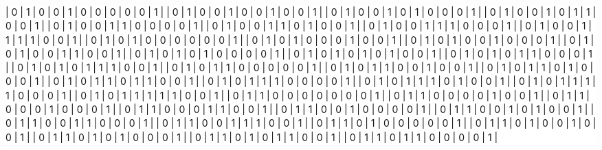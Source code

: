 | 0  | 1  | 0  | 0  | 1  | 0  | 0  | 0  | 0  | 0  | 1  |
| 0  | 1  | 0  | 0  | 1  | 0  | 0  | 1  | 0  | 0  | 1  |
| 0  | 1  | 0  | 0  | 1  | 0  | 1  | 0  | 0  | 0  | 1  |
| 0  | 1  | 0  | 0  | 1  | 0  | 1  | 1  | 0  | 0  | 1  |
| 0  | 1  | 0  | 0  | 1  | 1  | 0  | 0  | 0  | 0  | 1  |
| 0  | 1  | 0  | 0  | 1  | 1  | 0  | 1  | 0  | 0  | 1  |
| 0  | 1  | 0  | 0  | 1  | 1  | 1  | 0  | 0  | 0  | 1  |
| 0  | 1  | 0  | 0  | 1  | 1  | 1  | 1  | 0  | 0  | 1  |
| 0  | 1  | 0  | 1  | 0  | 0  | 0  | 0  | 0  | 0  | 1  |
| 0  | 1  | 0  | 1  | 0  | 0  | 0  | 1  | 0  | 0  | 1  |
| 0  | 1  | 0  | 1  | 0  | 0  | 1  | 0  | 0  | 0  | 1  |
| 0  | 1  | 0  | 1  | 0  | 0  | 1  | 1  | 0  | 0  | 1  |
| 0  | 1  | 0  | 1  | 0  | 1  | 0  | 0  | 0  | 0  | 1  |
| 0  | 1  | 0  | 1  | 0  | 1  | 0  | 1  | 0  | 0  | 1  |
| 0  | 1  | 0  | 1  | 0  | 1  | 1  | 0  | 0  | 0  | 1  |
| 0  | 1  | 0  | 1  | 0  | 1  | 1  | 1  | 0  | 0  | 1  |
| 0  | 1  | 0  | 1  | 1  | 0  | 0  | 0  | 0  | 0  | 1  |
| 0  | 1  | 0  | 1  | 1  | 0  | 0  | 1  | 0  | 0  | 1  |
| 0  | 1  | 0  | 1  | 1  | 0  | 1  | 0  | 0  | 0  | 1  |
| 0  | 1  | 0  | 1  | 1  | 0  | 1  | 1  | 0  | 0  | 1  |
| 0  | 1  | 0  | 1  | 1  | 1  | 0  | 0  | 0  | 0  | 1  |
| 0  | 1  | 0  | 1  | 1  | 1  | 0  | 1  | 0  | 0  | 1  |
| 0  | 1  | 0  | 1  | 1  | 1  | 1  | 0  | 0  | 0  | 1  |
| 0  | 1  | 0  | 1  | 1  | 1  | 1  | 1  | 0  | 0  | 1  |
| 0  | 1  | 1  | 0  | 0  | 0  | 0  | 0  | 0  | 0  | 1  |
| 0  | 1  | 1  | 0  | 0  | 0  | 0  | 1  | 0  | 0  | 1  |
| 0  | 1  | 1  | 0  | 0  | 0  | 1  | 0  | 0  | 0  | 1  |
| 0  | 1  | 1  | 0  | 0  | 0  | 1  | 1  | 0  | 0  | 1  |
| 0  | 1  | 1  | 0  | 0  | 1  | 0  | 0  | 0  | 0  | 1  |
| 0  | 1  | 1  | 0  | 0  | 1  | 0  | 1  | 0  | 0  | 1  |
| 0  | 1  | 1  | 0  | 0  | 1  | 1  | 0  | 0  | 0  | 1  |
| 0  | 1  | 1  | 0  | 0  | 1  | 1  | 1  | 0  | 0  | 1  |
| 0  | 1  | 1  | 0  | 1  | 0  | 0  | 0  | 0  | 0  | 1  |
| 0  | 1  | 1  | 0  | 1  | 0  | 0  | 1  | 0  | 0  | 1  |
| 0  | 1  | 1  | 0  | 1  | 0  | 1  | 0  | 0  | 0  | 1  |
| 0  | 1  | 1  | 0  | 1  | 0  | 1  | 1  | 0  | 0  | 1  |
| 0  | 1  | 1  | 0  | 1  | 1  | 0  | 0  | 0  | 0  | 1  |